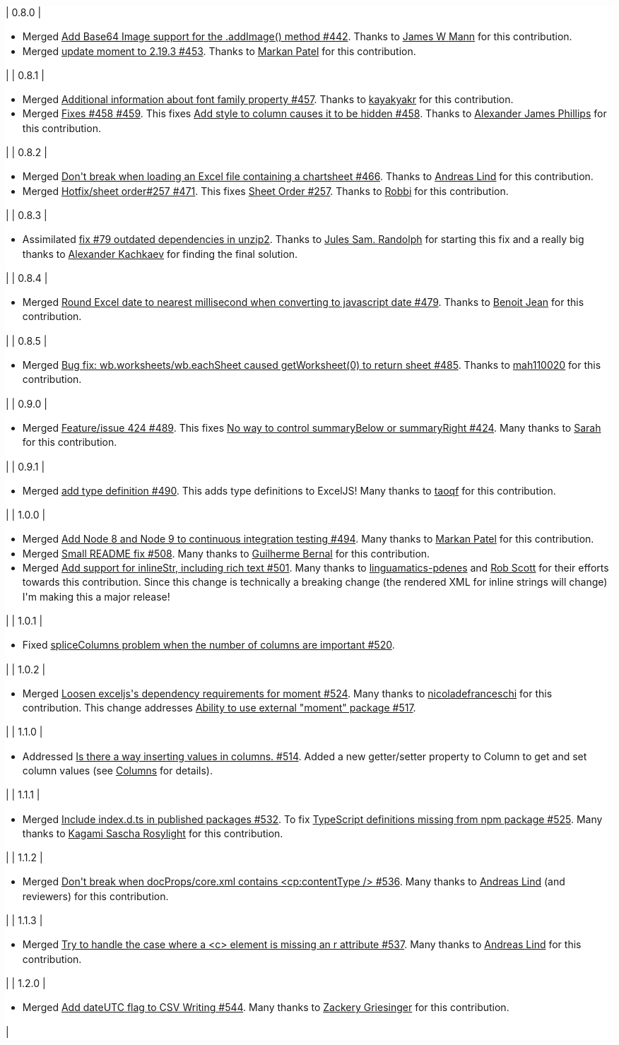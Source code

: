 | 0.8.0   | <ul><li>Merged <a href="https://github.com/exceljs/exceljs/pull/442">Add Base64 Image support for the .addImage() method #442</a>. Thanks to <a href="https://github.com/jwmann">James W Mann</a> for this contribution.</li><li>Merged <a href="https://github.com/exceljs/exceljs/pull/453">update moment to 2.19.3 #453</a>. Thanks to <a href="https://github.com/cooltoast">Markan Patel</a> for this contribution.</li></ul> |
| 0.8.1   | <ul><li> Merged <a href="https://github.com/exceljs/exceljs/pull/457">Additional information about font family property #457</a>. Thanks to <a href="https://github.com/kayakyakr">kayakyakr</a> for this contribution. </li> <li> Merged <a href="https://github.com/exceljs/exceljs/pull/459">Fixes #458 #459</a>. This fixes <a href="https://github.com/exceljs/exceljs/issues/458">Add style to column causes it to be hidden #458</a>. Thanks to <a href="https://github.com/AJamesPhillips">Alexander James Phillips</a> for this contribution. </li> </ul> |
| 0.8.2   | <ul><li>Merged <a href="https://github.com/exceljs/exceljs/pull/466">Don't break when loading an Excel file containing a chartsheet #466</a>. Thanks to <a href="https://github.com/papandreou">Andreas Lind</a> for this contribution. </li> <li> Merged <a href="https://github.com/exceljs/exceljs/pull/471">Hotfix/sheet order#257 #471</a>. This fixes <a href="https://github.com/exceljs/exceljs/issues/257">Sheet Order #257</a>. Thanks to <a href="https://github.com/robbi">Robbi</a> for this contribution. </li> </ul> |
| 0.8.3   | <ul> <li> Assimilated <a href="https://github.com/exceljs/exceljs/pull/463">fix #79 outdated dependencies in unzip2</a>. Thanks to <a href="https://github.com/jsamr">Jules Sam. Randolph</a> for starting this fix and a really big thanks to <a href="https://github.com/kachkaev">Alexander Kachkaev</a> for finding the final solution. </li> </ul> |
| 0.8.4   | <ul> <li> Merged <a href="https://github.com/exceljs/exceljs/pull/479">Round Excel date to nearest millisecond when converting to javascript date #479</a>. Thanks to <a href="https://github.com/bjet007">Benoit Jean</a> for this contribution. </li> </ul> |
| 0.8.5   | <ul> <li> Merged <a href="https://github.com/exceljs/exceljs/pull/485">Bug fix: wb.worksheets/wb.eachSheet caused getWorksheet(0) to return sheet #485</a>. Thanks to <a href="https://github.com/mah110020">mah110020</a> for this contribution. </li> </ul> |
| 0.9.0   | <ul> <li> Merged <a href="https://github.com/exceljs/exceljs/pull/489">Feature/issue 424 #489</a>. This fixes <a href="https://github.com/exceljs/exceljs/issues/424">No way to control summaryBelow or summaryRight #424</a>. Many thanks to <a href="https://github.com/sarahdmsi">Sarah</a> for this contribution. </li> </ul>  |
| 0.9.1   | <ul> <li> Merged <a href="https://github.com/exceljs/exceljs/pull/490">add type definition #490</a>. This adds type definitions to ExcelJS! Many thanks to <a href="https://github.com/taoqf">taoqf</a> for this contribution. </li> </ul> |
| 1.0.0   | <ul> <li> Merged <a href="https://github.com/exceljs/exceljs/pull/494">Add Node 8 and Node 9 to continuous integration testing #494</a>. Many thanks to <a href="https://github.com/cooltoast">Markan Patel</a> for this contribution. </li> <li> Merged <a href="https://github.com/exceljs/exceljs/pull/508">Small README fix #508</a>. Many thanks to <a href="https://github.com/lbguilherme">Guilherme Bernal</a> for this contribution. </li> <li> Merged <a href="https://github.com/exceljs/exceljs/pull/501">Add support for inlineStr, including rich text #501</a>. Many thanks to <a href="https://github.com/linguamatics-pdenes">linguamatics-pdenes</a> and <a href="https://github.com/robscotts4rb">Rob Scott</a> for their efforts towards this contribution. Since this change is technically a breaking change (the rendered XML for inline strings will change) I'm making this a major release! </li> </ul> |
| 1.0.1   | <ul> <li> Fixed <a href="https://github.com/exceljs/exceljs/issues/520">spliceColumns problem when the number of columns are important #520</a>. </li> </ul> |
| 1.0.2   | <ul> <li> Merged <a href="https://github.com/exceljs/exceljs/pull/524">Loosen exceljs's dependency requirements for moment #524</a>. Many thanks to <a href="https://github.com/nicoladefranceschi">nicoladefranceschi</a> for this contribution. This change addresses <a href="https://github.com/exceljs/exceljs/issues/517">Ability to use external "moment" package #517</a>. </li> </ul> |
| 1.1.0   | <ul> <li> Addressed <a href="https://github.com/exceljs/exceljs/issues/514">Is there a way inserting values in columns. #514</a>. Added a new getter/setter property to Column to get and set column values (see <a href="#columns">Columns</a> for details). </li> </ul> |
| 1.1.1   | <ul> <li> Merged <a href="https://github.com/exceljs/exceljs/pull/532">Include index.d.ts in published packages #532</a>. To fix <a href="https://github.com/exceljs/exceljs/issues/525">TypeScript definitions missing from npm package #525</a>. Many thanks to <a href="https://github.com/saschanaz">Kagami Sascha Rosylight</a> for this contribution. </li> </ul> |
| 1.1.2   | <ul> <li> Merged <a href="https://github.com/exceljs/exceljs/pull/536">Don't break when docProps/core.xml contains <cp:contentType /> #536</a>. Many thanks to <a href="https://github.com/papandreou">Andreas Lind</a> (and reviewers) for this contribution. </li> </ul> |
| 1.1.3   | <ul> <li> Merged <a href="https://github.com/exceljs/exceljs/pull/537">Try to handle the case where a &lt;c&gt; element is missing an r attribute #537</a>. Many thanks to <a href="https://github.com/papandreou">Andreas Lind</a> for this contribution. </li> </ul> |
| 1.2.0   | <ul> <li> Merged <a href="https://github.com/exceljs/exceljs/pull/544">Add dateUTC flag to CSV Writing #544</a>. Many thanks to <a href="https://github.com/zgriesinger">Zackery Griesinger</a> for this contribution. </li> </ul> |

